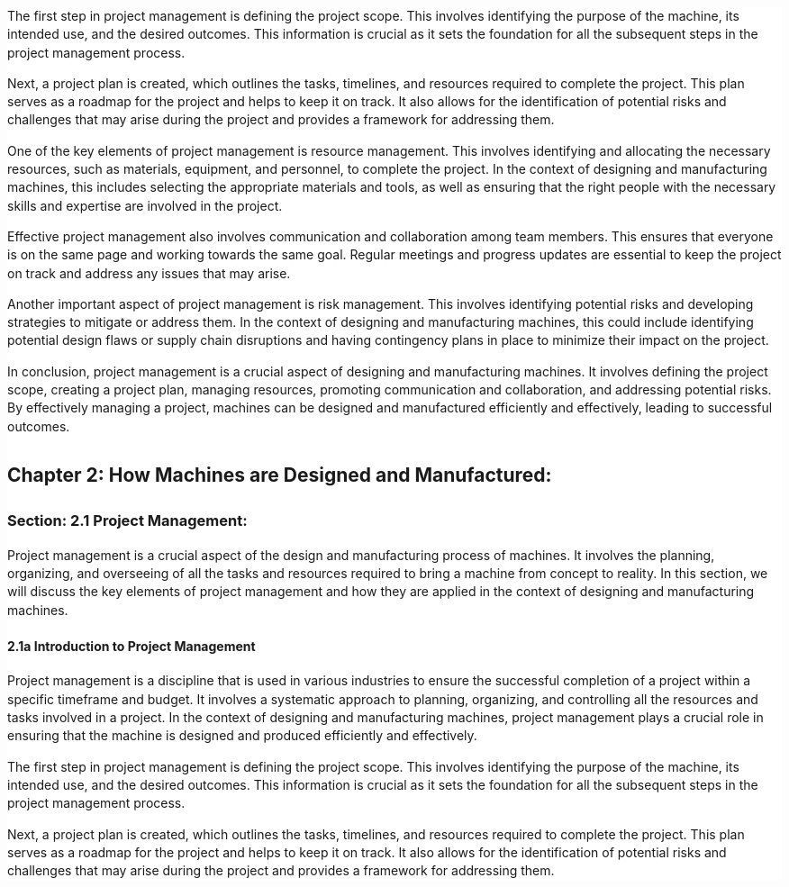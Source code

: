 The first step in project management is defining the project scope. This involves identifying the purpose of the machine, its intended use, and the desired outcomes. This information is crucial as it sets the foundation for all the subsequent steps in the project management process.

Next, a project plan is created, which outlines the tasks, timelines, and resources required to complete the project. This plan serves as a roadmap for the project and helps to keep it on track. It also allows for the identification of potential risks and challenges that may arise during the project and provides a framework for addressing them.

One of the key elements of project management is resource management. This involves identifying and allocating the necessary resources, such as materials, equipment, and personnel, to complete the project. In the context of designing and manufacturing machines, this includes selecting the appropriate materials and tools, as well as ensuring that the right people with the necessary skills and expertise are involved in the project.

Effective project management also involves communication and collaboration among team members. This ensures that everyone is on the same page and working towards the same goal. Regular meetings and progress updates are essential to keep the project on track and address any issues that may arise.

Another important aspect of project management is risk management. This involves identifying potential risks and developing strategies to mitigate or address them. In the context of designing and manufacturing machines, this could include identifying potential design flaws or supply chain disruptions and having contingency plans in place to minimize their impact on the project.

In conclusion, project management is a crucial aspect of designing and manufacturing machines. It involves defining the project scope, creating a project plan, managing resources, promoting communication and collaboration, and addressing potential risks. By effectively managing a project, machines can be designed and manufactured efficiently and effectively, leading to successful outcomes.


## Chapter 2: How Machines are Designed and Manufactured:

### Section: 2.1 Project Management:

Project management is a crucial aspect of the design and manufacturing process of machines. It involves the planning, organizing, and overseeing of all the tasks and resources required to bring a machine from concept to reality. In this section, we will discuss the key elements of project management and how they are applied in the context of designing and manufacturing machines.

#### 2.1a Introduction to Project Management

Project management is a discipline that is used in various industries to ensure the successful completion of a project within a specific timeframe and budget. It involves a systematic approach to planning, organizing, and controlling all the resources and tasks involved in a project. In the context of designing and manufacturing machines, project management plays a crucial role in ensuring that the machine is designed and produced efficiently and effectively.

The first step in project management is defining the project scope. This involves identifying the purpose of the machine, its intended use, and the desired outcomes. This information is crucial as it sets the foundation for all the subsequent steps in the project management process.

Next, a project plan is created, which outlines the tasks, timelines, and resources required to complete the project. This plan serves as a roadmap for the project and helps to keep it on track. It also allows for the identification of potential risks and challenges that may arise during the project and provides a framework for addressing them.
